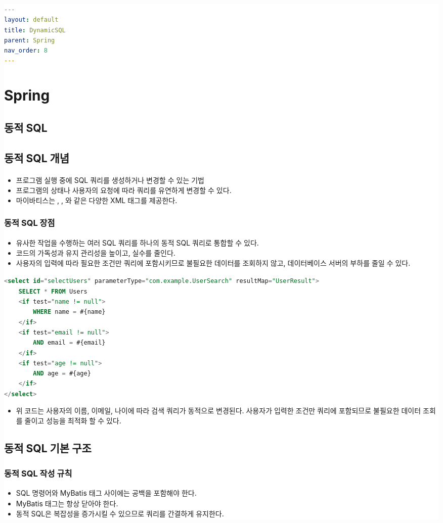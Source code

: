 ```yaml
---
layout: default
title: DynamicSQL
parent: Spring
nav_order: 8
---
```


# Spring

## 동적 SQL

## 동적 SQL 개념

- 프로그램 실행 중에 SQL 쿼리를 생성하거나 변경할 수 있는 기법
- 프로그램의 상태나 사용자의 요청에 따라 쿼리를 유연하게 변경할 수 있다.
- 마이바티스는 <if>, <choose>, <foreach>와 같은 다양한 XML 태그를 제공한다.

### 동적 SQL 장점

- 유사한 작업을 수행하는 여러 SQL 쿼리를 하나의 동적 SQL 쿼리로 통합할 수 있다.
- 코드의 가독성과 유지 관리성을 높이고, 실수를 줄인다.
- 사용자의 입력에 따라 필요한 조건만 쿼리에 포함시키므로 불필요한 데이터를 조회하지 않고, 데이터베이스 서버의 부하를 줄일 수 있다.

```sql
<select id="selectUsers" parameterType="com.example.UserSearch" resultMap="UserResult">
    SELECT * FROM Users
    <if test="name != null">
        WHERE name = #{name}
    </if>
    <if test="email != null">
        AND email = #{email}
    </if>
    <if test="age != null">
        AND age = #{age}
    </if>
</select>
```

- 위 코드는 사용자의 이름, 이메일, 나이에 따라 검색 쿼리가 동적으로 변경된다. 사용자가 입력한 조건만 쿼리에 포함되므로 불필요한 데이터 조회를 줄이고 성능을 최적화 할 수 있다.

## 동적 SQL 기본 구조

### 동적 SQL 작성 규칙

- SQL 명령어와 MyBatis 태그 사이에는 공백을 포함해야 한다.
- MyBatis 태그는 항상 닫아야 한다.
- 동적 SQL은 복잡성을 증가시킬 수 있으므로 쿼리를 간결하게 유지한다.
